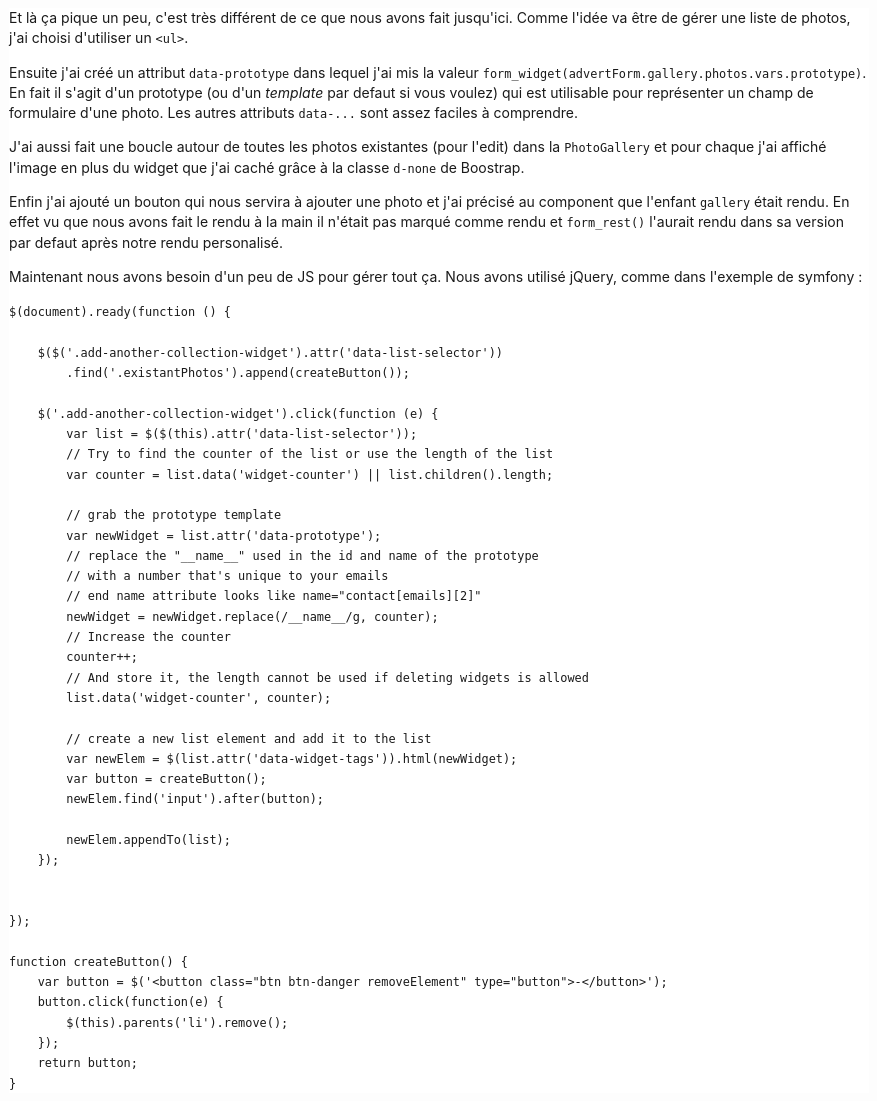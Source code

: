 Et là ça pique un peu, c'est très différent de ce que nous avons fait jusqu'ici. Comme l'idée va être de gérer une liste de photos, j'ai choisi d'utiliser un `<ul>`.

Ensuite j'ai créé un attribut `data-prototype` dans lequel j'ai mis la valeur `form_widget(advertForm.gallery.photos.vars.prototype)`. En fait il s'agit d'un prototype (ou d'un _template_ par defaut si vous voulez) qui est utilisable pour représenter un champ de formulaire d'une photo. Les autres attributs `data-...` sont assez faciles à comprendre.

J'ai aussi fait une boucle autour de toutes les photos existantes (pour l'edit) dans la `PhotoGallery` et pour chaque j'ai affiché l'image en plus du widget que j'ai caché grâce à la classe `d-none` de Boostrap.

Enfin j'ai ajouté un bouton qui nous servira à ajouter une photo et j'ai précisé au component que l'enfant `gallery` était rendu. En effet vu que nous avons fait le rendu à la main il n'était pas marqué comme rendu et `form_rest()` l'aurait rendu dans sa version par defaut après notre rendu personalisé.

Maintenant nous avons besoin d'un peu de JS pour gérer tout ça. Nous avons utilisé jQuery, comme dans l'exemple de symfony :

```
$(document).ready(function () {

    $($('.add-another-collection-widget').attr('data-list-selector'))
        .find('.existantPhotos').append(createButton());

    $('.add-another-collection-widget').click(function (e) {
        var list = $($(this).attr('data-list-selector'));
        // Try to find the counter of the list or use the length of the list
        var counter = list.data('widget-counter') || list.children().length;

        // grab the prototype template
        var newWidget = list.attr('data-prototype');
        // replace the "__name__" used in the id and name of the prototype
        // with a number that's unique to your emails
        // end name attribute looks like name="contact[emails][2]"
        newWidget = newWidget.replace(/__name__/g, counter);
        // Increase the counter
        counter++;
        // And store it, the length cannot be used if deleting widgets is allowed
        list.data('widget-counter', counter);

        // create a new list element and add it to the list
        var newElem = $(list.attr('data-widget-tags')).html(newWidget);
        var button = createButton();
        newElem.find('input').after(button);

        newElem.appendTo(list);
    });


});

function createButton() {
    var button = $('<button class="btn btn-danger removeElement" type="button">-</button>');
    button.click(function(e) {
        $(this).parents('li').remove();
    });
    return button;
}

```
